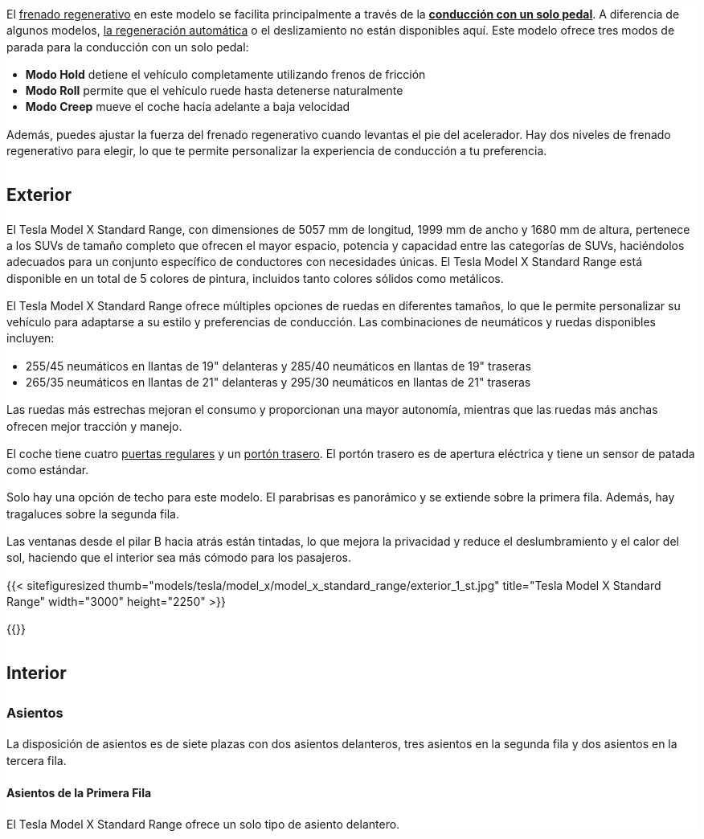 El [frenado regenerativo](../../../../technology/regen/) en este modelo se facilita principalmente a través de la [**conducción con un solo pedal**](../../../../technology/regen/#one-pedal-driving). A diferencia de algunos modelos, [la regeneración automática](../../../../technology/regen/#automatic-regen-adaptive) o el deslizamiento no están disponibles aquí. Este modelo ofrece tres modos de parada para la conducción con un solo pedal: <ul><li>**Modo Hold** detiene el vehículo completamente utilizando frenos de fricción</li><li>**Modo Roll** permite que el vehículo ruede hasta detenerse naturalmente</li><li>**Modo Creep** mueve el coche hacia adelante a baja velocidad</li></ul>

Además, puedes ajustar la fuerza del frenado regenerativo cuando levantas el pie del acelerador. Hay dos niveles de frenado regenerativo para elegir, lo que te permite personalizar la experiencia de conducción a tu preferencia.

## Exterior

El Tesla Model X Standard Range, con dimensiones de 5057 mm de longitud, 1999 mm de ancho y 1680 mm de altura, pertenece a los SUVs de tamaño completo que ofrecen el mayor espacio, potencia y capacidad entre las categorías de SUVs, haciéndolos adecuados para un conjunto específico de conductores con necesidades únicas. El Tesla Model X Standard Range está disponible en un total de 5 colores de pintura, incluidos tanto colores sólidos como metálicos.

El Tesla Model X Standard Range ofrece múltiples opciones de ruedas en diferentes tamaños, lo que le permite personalizar su vehículo para adaptarse a su estilo y preferencias de conducción. Las combinaciones de neumáticos y ruedas disponibles incluyen:

- 255/45 neumáticos en llantas de 19" delanteras y 285/40 neumáticos en llantas de 19" traseras
- 265/35 neumáticos en llantas de 21" delanteras y 295/30 neumáticos en llantas de 21" traseras

Las ruedas más estrechas mejoran el consumo y proporcionan una mayor autonomía, mientras que las ruedas más anchas ofrecen mejor tracción y manejo.

El coche tiene cuatro [puertas regulares](../../../../technology/doors/) y un [portón trasero](../../../../technology/doors/#liftgate). El portón trasero es de apertura eléctrica y tiene un sensor de patada como estándar.

Solo hay una opción de techo para este modelo. El parabrisas es panorámico y se extiende sobre la primera fila. Además, hay tragaluces sobre la segunda fila.

Las ventanas desde el pilar B hacia atrás están tintadas, lo que mejora la privacidad y reduce el deslumbramiento y el calor del sol, haciendo que el interior sea más cómodo para los pasajeros.

{{< sitefiguresized thumb="models/tesla/model_x/model_x_standard_range/exterior_1_st.jpg" title="Tesla Model X Standard Range" width="3000" height="2250"  >}}

{{<evkxdisplayaddarticle />}}

## Interior

### Asientos

La disposición de asientos es de siete plazas con dos asientos delanteros, tres asientos en la segunda fila y dos asientos en la tercera fila.

#### Asientos de la Primera Fila

El Tesla Model X Standard Range ofrece un solo tipo de asiento delantero.
